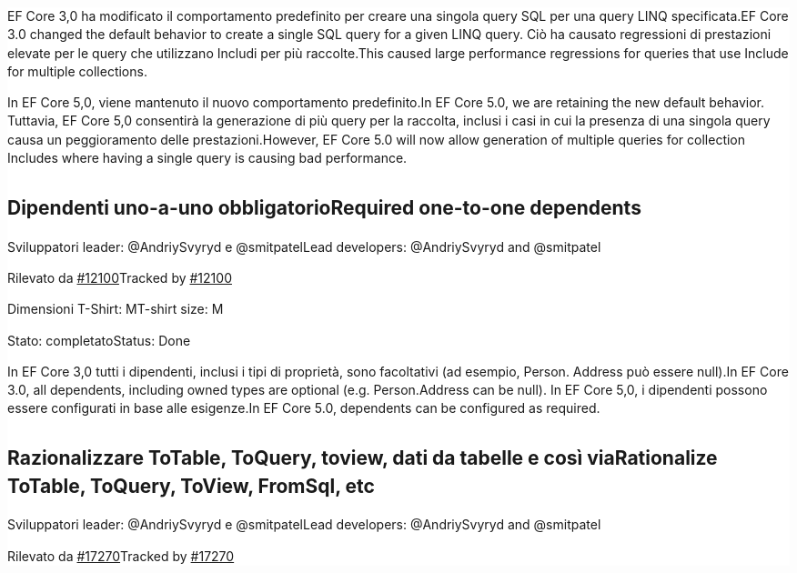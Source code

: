 <span data-ttu-id="62073-167">EF Core 3,0 ha modificato il comportamento predefinito per creare una singola query SQL per una query LINQ specificata.</span><span class="sxs-lookup"><span data-stu-id="62073-167">EF Core 3.0 changed the default behavior to create a single SQL query for a given LINQ query.</span></span>
<span data-ttu-id="62073-168">Ciò ha causato regressioni di prestazioni elevate per le query che utilizzano Includi per più raccolte.</span><span class="sxs-lookup"><span data-stu-id="62073-168">This caused large performance regressions for queries that use Include for multiple collections.</span></span>

<span data-ttu-id="62073-169">In EF Core 5,0, viene mantenuto il nuovo comportamento predefinito.</span><span class="sxs-lookup"><span data-stu-id="62073-169">In EF Core 5.0, we are retaining the new default behavior.</span></span>
<span data-ttu-id="62073-170">Tuttavia, EF Core 5,0 consentirà la generazione di più query per la raccolta, inclusi i casi in cui la presenza di una singola query causa un peggioramento delle prestazioni.</span><span class="sxs-lookup"><span data-stu-id="62073-170">However, EF Core 5.0 will now allow generation of multiple queries for collection Includes where having a single query is causing bad performance.</span></span>

## <a name="required-one-to-one-dependents"></a><span data-ttu-id="62073-171">Dipendenti uno-a-uno obbligatorio</span><span class="sxs-lookup"><span data-stu-id="62073-171">Required one-to-one dependents</span></span>

<span data-ttu-id="62073-172">Sviluppatori leader: @AndriySvyryd e @smitpatel</span><span class="sxs-lookup"><span data-stu-id="62073-172">Lead developers: @AndriySvyryd and @smitpatel</span></span>

<span data-ttu-id="62073-173">Rilevato da [#12100](https://github.com/dotnet/efcore/issues/12100)</span><span class="sxs-lookup"><span data-stu-id="62073-173">Tracked by [#12100](https://github.com/dotnet/efcore/issues/12100)</span></span>

<span data-ttu-id="62073-174">Dimensioni T-Shirt: M</span><span class="sxs-lookup"><span data-stu-id="62073-174">T-shirt size: M</span></span>

<span data-ttu-id="62073-175">Stato: completato</span><span class="sxs-lookup"><span data-stu-id="62073-175">Status: Done</span></span>

<span data-ttu-id="62073-176">In EF Core 3,0 tutti i dipendenti, inclusi i tipi di proprietà, sono facoltativi (ad esempio, Person. Address può essere null).</span><span class="sxs-lookup"><span data-stu-id="62073-176">In EF Core 3.0, all dependents, including owned types are optional (e.g. Person.Address can be null).</span></span> <span data-ttu-id="62073-177">In EF Core 5,0, i dipendenti possono essere configurati in base alle esigenze.</span><span class="sxs-lookup"><span data-stu-id="62073-177">In EF Core 5.0, dependents can be configured as required.</span></span>

## <a name="rationalize-totable-toquery-toview-fromsql-etc"></a><span data-ttu-id="62073-178">Razionalizzare ToTable, ToQuery, toview, dati da tabelle e così via</span><span class="sxs-lookup"><span data-stu-id="62073-178">Rationalize ToTable, ToQuery, ToView, FromSql, etc</span></span>

<span data-ttu-id="62073-179">Sviluppatori leader: @AndriySvyryd e @smitpatel</span><span class="sxs-lookup"><span data-stu-id="62073-179">Lead developers: @AndriySvyryd and @smitpatel</span></span>

<span data-ttu-id="62073-180">Rilevato da [#17270](https://github.com/dotnet/efcore/issues/17270)</span><span class="sxs-lookup"><span data-stu-id="62073-180">Tracked by [#17270](https://github.com/dotnet/efcore/issues/17270)</span></span>
